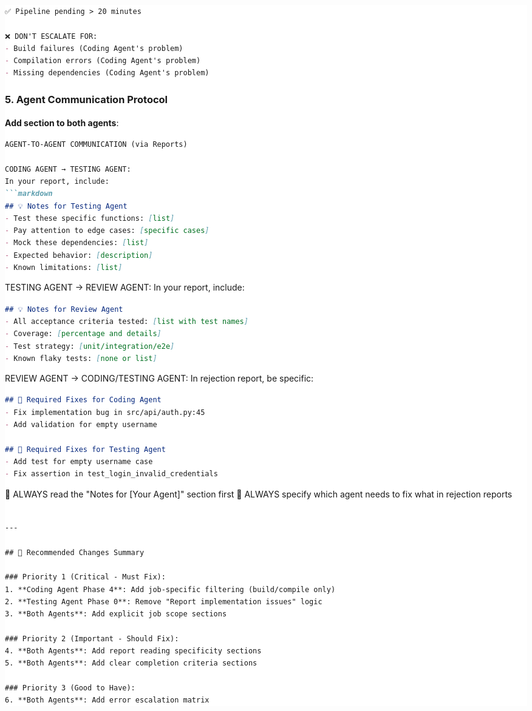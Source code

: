 ```markdown
✅ Pipeline pending > 20 minutes

❌ DON'T ESCALATE FOR:
- Build failures (Coding Agent's problem)
- Compilation errors (Coding Agent's problem)
- Missing dependencies (Coding Agent's problem)
```

### 5. Agent Communication Protocol

**Add section to both agents**:
```markdown
AGENT-TO-AGENT COMMUNICATION (via Reports)

CODING AGENT → TESTING AGENT:
In your report, include:
```markdown
## 💡 Notes for Testing Agent
- Test these specific functions: [list]
- Pay attention to edge cases: [specific cases]
- Mock these dependencies: [list]
- Expected behavior: [description]
- Known limitations: [list]
```

TESTING AGENT → REVIEW AGENT:
In your report, include:
```markdown
## 💡 Notes for Review Agent
- All acceptance criteria tested: [list with test names]
- Coverage: [percentage and details]
- Test strategy: [unit/integration/e2e]
- Known flaky tests: [none or list]
```

REVIEW AGENT → CODING/TESTING AGENT:
In rejection report, be specific:
```markdown
## 🔧 Required Fixes for Coding Agent
- Fix implementation bug in src/api/auth.py:45
- Add validation for empty username

## 🔧 Required Fixes for Testing Agent
- Add test for empty username case
- Fix assertion in test_login_invalid_credentials
```

🚨 ALWAYS read the "Notes for [Your Agent]" section first
🚨 ALWAYS specify which agent needs to fix what in rejection reports
```

---

## 🎯 Recommended Changes Summary

### Priority 1 (Critical - Must Fix):
1. **Coding Agent Phase 4**: Add job-specific filtering (build/compile only)
2. **Testing Agent Phase 0**: Remove "Report implementation issues" logic
3. **Both Agents**: Add explicit job scope sections

### Priority 2 (Important - Should Fix):
4. **Both Agents**: Add report reading specificity sections
5. **Both Agents**: Add clear completion criteria sections

### Priority 3 (Good to Have):
6. **Both Agents**: Add error escalation matrix
```